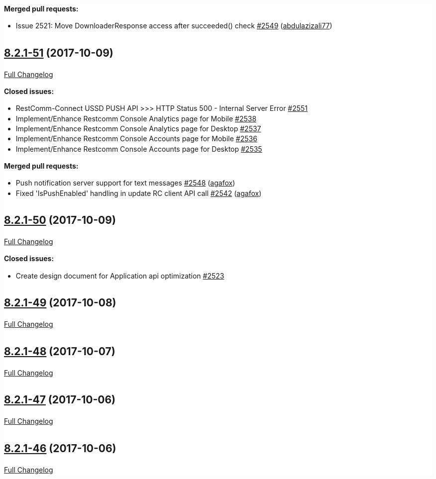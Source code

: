 **Merged pull requests:**

- Issue 2521: Move DownloaderResponse access after succeeded\(\) check [\#2549](https://github.com/RestComm/Restcomm-Connect/pull/2549) ([abdulazizali77](https://github.com/abdulazizali77))

## [8.2.1-51](https://github.com/RestComm/Restcomm-Connect/tree/8.2.1-51) (2017-10-09)
[Full Changelog](https://github.com/RestComm/Restcomm-Connect/compare/8.2.1-50...8.2.1-51)

**Closed issues:**

- RestComm-Connect USSD PUSH API \>\>\> HTTP Status 500 - Internal Server Error [\#2551](https://github.com/RestComm/Restcomm-Connect/issues/2551)
- Implement/Enhance Restcomm Console Analytics page for Mobile [\#2538](https://github.com/RestComm/Restcomm-Connect/issues/2538)
- Implement/Enhance Restcomm Console Analytics page for Desktop [\#2537](https://github.com/RestComm/Restcomm-Connect/issues/2537)
- Implement/Enhance Restcomm Console Accounts page for Mobile  [\#2536](https://github.com/RestComm/Restcomm-Connect/issues/2536)
- Implement/Enhance Restcomm Console Accounts page for Desktop  [\#2535](https://github.com/RestComm/Restcomm-Connect/issues/2535)

**Merged pull requests:**

- Push notification server support for text messages [\#2548](https://github.com/RestComm/Restcomm-Connect/pull/2548) ([agafox](https://github.com/agafox))
- Fixed 'IsPushEnabled' handling in update RC client API call [\#2542](https://github.com/RestComm/Restcomm-Connect/pull/2542) ([agafox](https://github.com/agafox))

## [8.2.1-50](https://github.com/RestComm/Restcomm-Connect/tree/8.2.1-50) (2017-10-09)
[Full Changelog](https://github.com/RestComm/Restcomm-Connect/compare/8.2.1-49...8.2.1-50)

**Closed issues:**

- Create design document for Application api optimization [\#2523](https://github.com/RestComm/Restcomm-Connect/issues/2523)

## [8.2.1-49](https://github.com/RestComm/Restcomm-Connect/tree/8.2.1-49) (2017-10-08)
[Full Changelog](https://github.com/RestComm/Restcomm-Connect/compare/8.2.1-48...8.2.1-49)

## [8.2.1-48](https://github.com/RestComm/Restcomm-Connect/tree/8.2.1-48) (2017-10-07)
[Full Changelog](https://github.com/RestComm/Restcomm-Connect/compare/8.2.1-47...8.2.1-48)

## [8.2.1-47](https://github.com/RestComm/Restcomm-Connect/tree/8.2.1-47) (2017-10-06)
[Full Changelog](https://github.com/RestComm/Restcomm-Connect/compare/8.2.1-46...8.2.1-47)

## [8.2.1-46](https://github.com/RestComm/Restcomm-Connect/tree/8.2.1-46) (2017-10-06)
[Full Changelog](https://github.com/RestComm/Restcomm-Connect/compare/8.2.1-45...8.2.1-46)
